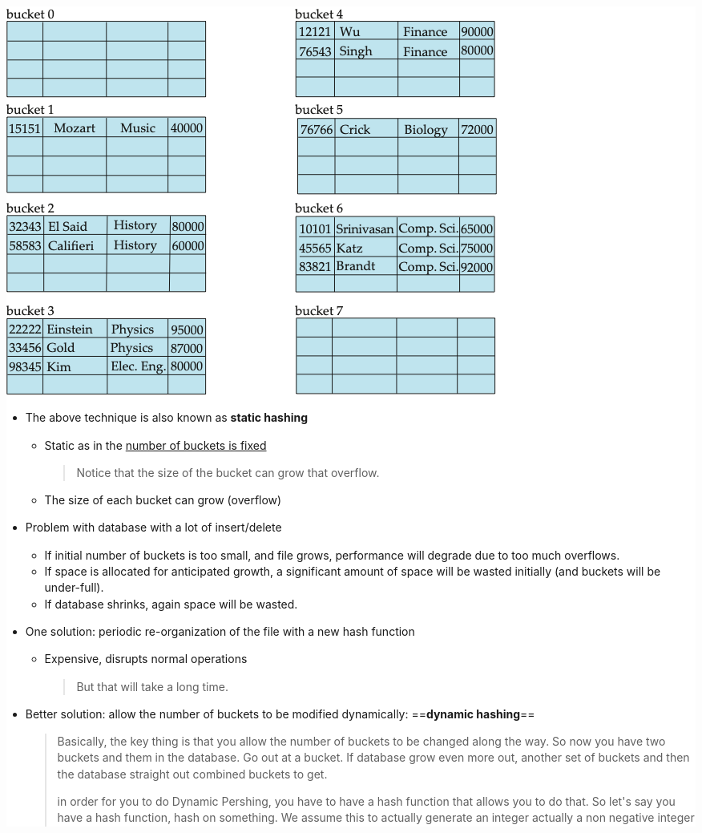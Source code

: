 ![image-20220928145455997](Indexing.assets/image-20220928145455997.png)





* The above technique is also known as **static hashing**

  * Static as in the <u>number of buckets is fixed</u>

    >Notice that the size of the bucket can grow that overflow. 

  * The size of each bucket can grow (overflow)

* Problem with database with a lot of insert/delete
  * If initial number of buckets is too small, and file grows, performance will degrade due to too much overflows.
  * If space is allocated for anticipated growth, a significant amount of space will be wasted initially (and buckets will be under-full).
  * If database shrinks, again space will be wasted.

* One solution: periodic re-organization of the file with a new hash function

  * Expensive, disrupts normal operations

    > But that will take a long time.

* Better solution: allow the number of buckets to be modified dynamically: ==**dynamic hashing**==

  > Basically, the key thing is that you allow the number of buckets to be changed along the way. So now you have two buckets and them in the database. Go out at a bucket. If database grow even more out, another set of buckets and then the database straight out combined buckets to get.
  >
  > in order for you to do Dynamic Pershing, you have to have a hash function that allows you to do that. So let's say you have a hash function, hash on something. We assume this to actually generate an integer actually a non negative integer
